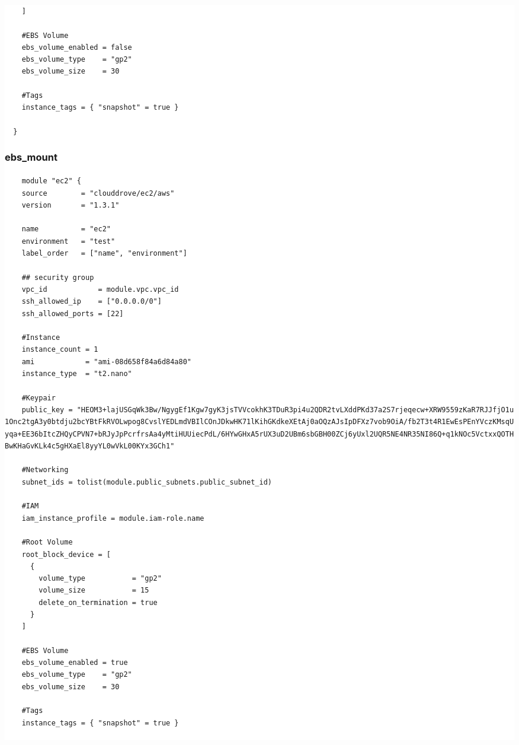 ```hcl
    ]
  
    #EBS Volume
    ebs_volume_enabled = false
    ebs_volume_type    = "gp2"
    ebs_volume_size    = 30
  
    #Tags
    instance_tags = { "snapshot" = true }

  }
```

### ebs_mount
```hcl
    module "ec2" {
    source        = "clouddrove/ec2/aws"
    version       = "1.3.1"

    name          = "ec2"
    environment   = "test"
    label_order   = ["name", "environment"]

    ## security group 
    vpc_id            = module.vpc.vpc_id
    ssh_allowed_ip    = ["0.0.0.0/0"]
    ssh_allowed_ports = [22]
  
    #Instance
    instance_count = 1
    ami            = "ami-08d658f84a6d84a80"
    instance_type  = "t2.nano"
  
    #Keypair
    public_key = "HEOM3+lajUSGqWk3Bw/NgygEf1Kgw7gyK3jsTVVcokhK3TDuR3pi4u2QDR2tvLXddPKd37a2S7rjeqecw+XRW9559zKaR7RJJfjO1u1Onc2tgA3y0btdju2bcYBtFkRVOLwpog8CvslYEDLmdVBIlCOnJDkwHK71lKihGKdkeXEtAj0aOQzAJsIpDFXz7vob9OiA/fb2T3t4R1EwEsPEnYVczKMsqUyqa+EE36bItcZHQyCPVN7+bRJyJpPcrfrsAa4yMtiHUUiecPdL/6HYwGHxA5rUX3uD2UBm6sbGBH00ZCj6yUxl2UQR5NE4NR35NI86Q+q1kNOc5VctxxQOTHBwKHaGvKLk4c5gHXaEl8yyYL0wVkL00KYx3GCh1"
  
    #Networking
    subnet_ids = tolist(module.public_subnets.public_subnet_id)
  
    #IAM
    iam_instance_profile = module.iam-role.name
  
    #Root Volume
    root_block_device = [
      {
        volume_type           = "gp2"
        volume_size           = 15
        delete_on_termination = true
      }
    ]
  
    #EBS Volume
    ebs_volume_enabled = true
    ebs_volume_type    = "gp2"
    ebs_volume_size    = 30
  
    #Tags
    instance_tags = { "snapshot" = true }
  
```

  [website]: https://clouddrove.com
  [github]: https://github.com/clouddrove
  [linkedin]: https://cpco.io/linkedin
  [twitter]: https://twitter.com/clouddrove/
  [email]: https://clouddrove.com/contact-us.html
  [terraform_modules]: https://github.com/clouddrove?utf8=%E2%9C%93&q=terraform-&type=&language=